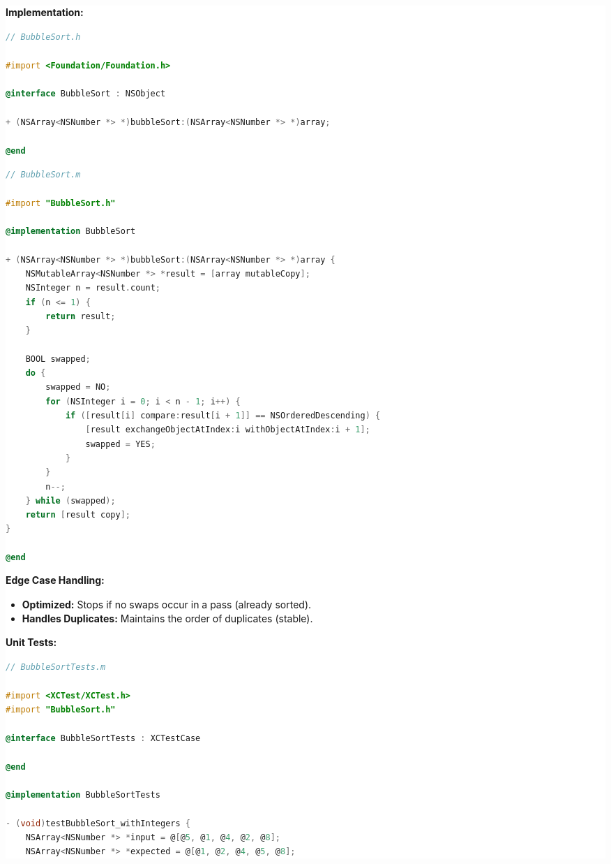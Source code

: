 **Implementation:**

```objective-c
// BubbleSort.h

#import <Foundation/Foundation.h>

@interface BubbleSort : NSObject

+ (NSArray<NSNumber *> *)bubbleSort:(NSArray<NSNumber *> *)array;

@end
```

```objective-c
// BubbleSort.m

#import "BubbleSort.h"

@implementation BubbleSort

+ (NSArray<NSNumber *> *)bubbleSort:(NSArray<NSNumber *> *)array {
    NSMutableArray<NSNumber *> *result = [array mutableCopy];
    NSInteger n = result.count;
    if (n <= 1) {
        return result;
    }

    BOOL swapped;
    do {
        swapped = NO;
        for (NSInteger i = 0; i < n - 1; i++) {
            if ([result[i] compare:result[i + 1]] == NSOrderedDescending) {
                [result exchangeObjectAtIndex:i withObjectAtIndex:i + 1];
                swapped = YES;
            }
        }
        n--;
    } while (swapped);
    return [result copy];
}

@end
```

**Edge Case Handling:**

- **Optimized:** Stops if no swaps occur in a pass (already sorted).
- **Handles Duplicates:** Maintains the order of duplicates (stable).

**Unit Tests:**

```objective-c
// BubbleSortTests.m

#import <XCTest/XCTest.h>
#import "BubbleSort.h"

@interface BubbleSortTests : XCTestCase

@end

@implementation BubbleSortTests

- (void)testBubbleSort_withIntegers {
    NSArray<NSNumber *> *input = @[@5, @1, @4, @2, @8];
    NSArray<NSNumber *> *expected = @[@1, @2, @4, @5, @8];
```